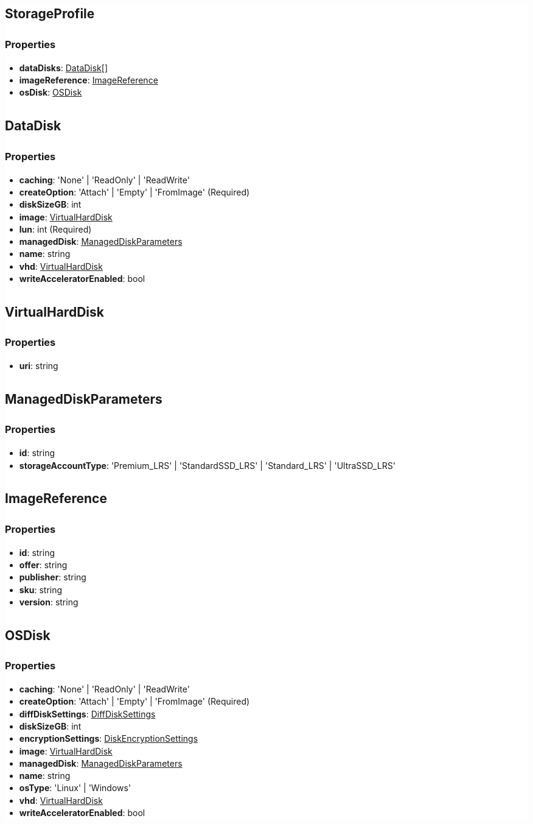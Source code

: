 ## StorageProfile
### Properties
* **dataDisks**: [DataDisk](#datadisk)[]
* **imageReference**: [ImageReference](#imagereference)
* **osDisk**: [OSDisk](#osdisk)

## DataDisk
### Properties
* **caching**: 'None' | 'ReadOnly' | 'ReadWrite'
* **createOption**: 'Attach' | 'Empty' | 'FromImage' (Required)
* **diskSizeGB**: int
* **image**: [VirtualHardDisk](#virtualharddisk)
* **lun**: int (Required)
* **managedDisk**: [ManagedDiskParameters](#manageddiskparameters)
* **name**: string
* **vhd**: [VirtualHardDisk](#virtualharddisk)
* **writeAcceleratorEnabled**: bool

## VirtualHardDisk
### Properties
* **uri**: string

## ManagedDiskParameters
### Properties
* **id**: string
* **storageAccountType**: 'Premium_LRS' | 'StandardSSD_LRS' | 'Standard_LRS' | 'UltraSSD_LRS'

## ImageReference
### Properties
* **id**: string
* **offer**: string
* **publisher**: string
* **sku**: string
* **version**: string

## OSDisk
### Properties
* **caching**: 'None' | 'ReadOnly' | 'ReadWrite'
* **createOption**: 'Attach' | 'Empty' | 'FromImage' (Required)
* **diffDiskSettings**: [DiffDiskSettings](#diffdisksettings)
* **diskSizeGB**: int
* **encryptionSettings**: [DiskEncryptionSettings](#diskencryptionsettings)
* **image**: [VirtualHardDisk](#virtualharddisk)
* **managedDisk**: [ManagedDiskParameters](#manageddiskparameters)
* **name**: string
* **osType**: 'Linux' | 'Windows'
* **vhd**: [VirtualHardDisk](#virtualharddisk)
* **writeAcceleratorEnabled**: bool
